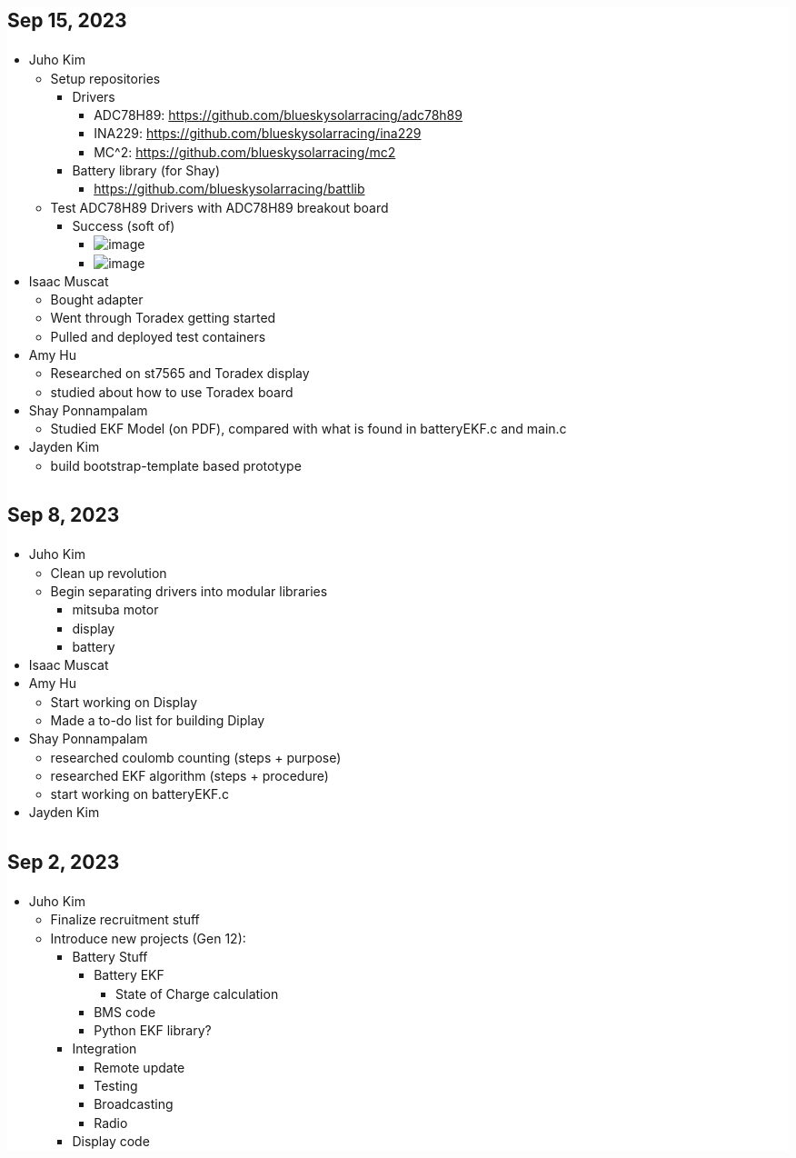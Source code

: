 
Sep 15, 2023
-----------

- Juho Kim
  - Setup repositories
    - Drivers
      - ADC78H89: https://github.com/blueskysolarracing/adc78h89
      - INA229: https://github.com/blueskysolarracing/ina229
      - MC^2: https://github.com/blueskysolarracing/mc2
    - Battery library (for Shay)
      - https://github.com/blueskysolarracing/battlib
  - Test ADC78H89 Drivers with ADC78H89 breakout board
    - Success (soft of)
      - ![image](https://github.com/blueskysolarracing/software-notes/assets/27718254/aae86212-4996-46e5-ad1b-dce38143ddd5)
      - ![image](https://github.com/blueskysolarracing/software-notes/assets/27718254/15a5113e-59ae-419b-86cc-0a6fa852e86a)
- Isaac Muscat
  - Bought adapter
  - Went through Toradex getting started
  - Pulled and deployed test containers
- Amy Hu
  - Researched on st7565 and Toradex display
  - studied about how to use Toradex board 
- Shay Ponnampalam
  - Studied EKF Model (on PDF), compared with what is found in batteryEKF.c and main.c
- Jayden Kim
  - build bootstrap-template based prototype

Sep 8, 2023
-----------

- Juho Kim
  - Clean up revolution
  - Begin separating drivers into modular libraries
    - mitsuba motor
    - display
    - battery
- Isaac Muscat
- Amy Hu
  - Start working on Display
  - Made a to-do list for building Diplay
- Shay Ponnampalam
	- researched coulomb counting (steps + purpose)
	- researched EKF algorithm (steps + procedure)
	- start working on batteryEKF.c
- Jayden Kim

Sep 2, 2023
-----------

- Juho Kim
  - Finalize recruitment stuff
  - Introduce new projects (Gen 12):
    - Battery Stuff
      - Battery EKF
        - State of Charge calculation
      - BMS code
      - Python EKF library?
    - Integration
      - Remote update
      - Testing
      - Broadcasting
      - Radio
    - Display code
